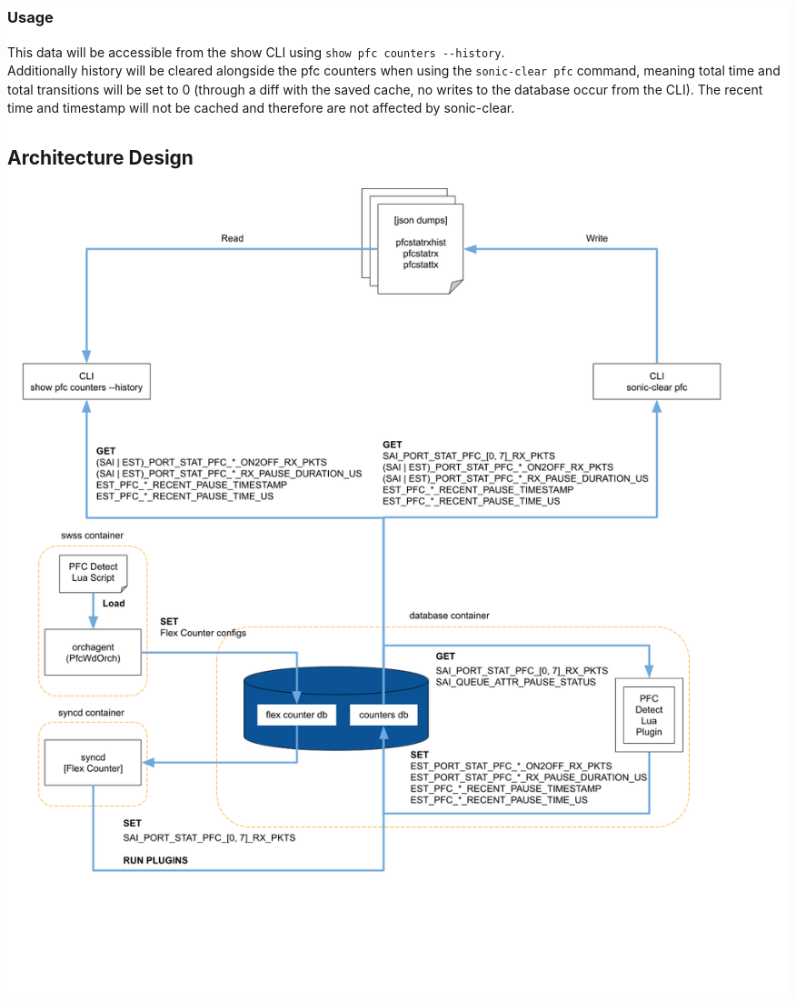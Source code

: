 ### Usage

This data will be accessible from the show CLI using `show pfc counters --history`.  
Additionally history will be cleared alongside the pfc counters when using the `sonic-clear pfc` command, meaning total time and total transitions will be set to 0 (through a diff with the saved cache, no writes to the database occur from the CLI). The recent time and timestamp will not be cached and therefore are not affected by sonic-clear.

## Architecture Design

<img src="images/design.png" alt="Design Architecture" width="800">  
